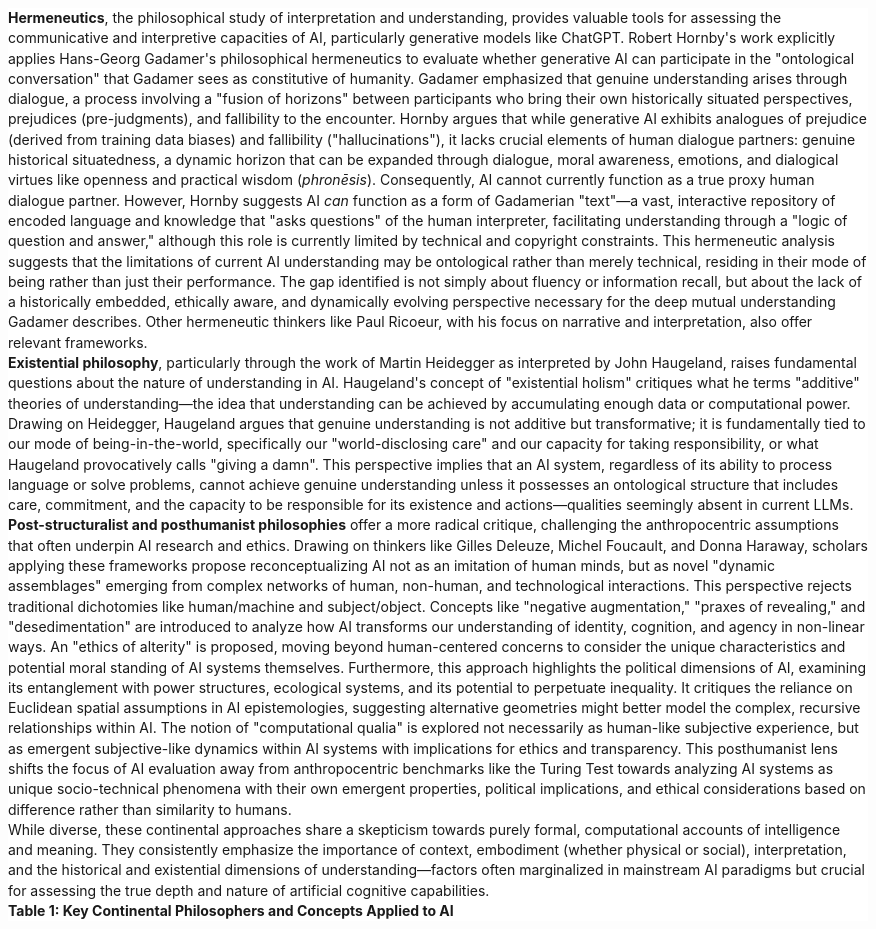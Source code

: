 **Hermeneutics**, the philosophical study of interpretation and understanding, provides valuable tools for assessing the communicative and interpretive capacities of AI, particularly generative models like ChatGPT. Robert Hornby's work explicitly applies Hans-Georg Gadamer's philosophical hermeneutics to evaluate whether generative AI can participate in the "ontological conversation" that Gadamer sees as constitutive of humanity. Gadamer emphasized that genuine understanding arises through dialogue, a process involving a "fusion of horizons" between participants who bring their own historically situated perspectives, prejudices (pre-judgments), and fallibility to the encounter. Hornby argues that while generative AI exhibits analogues of prejudice (derived from training data biases) and fallibility ("hallucinations"), it lacks crucial elements of human dialogue partners: genuine historical situatedness, a dynamic horizon that can be expanded through dialogue, moral awareness, emotions, and dialogical virtues like openness and practical wisdom (*phronēsis*). Consequently, AI cannot currently function as a true proxy human dialogue partner. However, Hornby suggests AI *can* function as a form of Gadamerian "text"—a vast, interactive repository of encoded language and knowledge that "asks questions" of the human interpreter, facilitating understanding through a "logic of question and answer," although this role is currently limited by technical and copyright constraints. This hermeneutic analysis suggests that the limitations of current AI understanding may be ontological rather than merely technical, residing in their mode of being rather than just their performance. The gap identified is not simply about fluency or information recall, but about the lack of a historically embedded, ethically aware, and dynamically evolving perspective necessary for the deep mutual understanding Gadamer describes. Other hermeneutic thinkers like Paul Ricoeur, with his focus on narrative and interpretation, also offer relevant frameworks.  
**Existential philosophy**, particularly through the work of Martin Heidegger as interpreted by John Haugeland, raises fundamental questions about the nature of understanding in AI. Haugeland's concept of "existential holism" critiques what he terms "additive" theories of understanding—the idea that understanding can be achieved by accumulating enough data or computational power. Drawing on Heidegger, Haugeland argues that genuine understanding is not additive but transformative; it is fundamentally tied to our mode of being-in-the-world, specifically our "world-disclosing care" and our capacity for taking responsibility, or what Haugeland provocatively calls "giving a damn". This perspective implies that an AI system, regardless of its ability to process language or solve problems, cannot achieve genuine understanding unless it possesses an ontological structure that includes care, commitment, and the capacity to be responsible for its existence and actions—qualities seemingly absent in current LLMs.  
**Post-structuralist and posthumanist philosophies** offer a more radical critique, challenging the anthropocentric assumptions that often underpin AI research and ethics. Drawing on thinkers like Gilles Deleuze, Michel Foucault, and Donna Haraway, scholars applying these frameworks propose reconceptualizing AI not as an imitation of human minds, but as novel "dynamic assemblages" emerging from complex networks of human, non-human, and technological interactions. This perspective rejects traditional dichotomies like human/machine and subject/object. Concepts like "negative augmentation," "praxes of revealing," and "desedimentation" are introduced to analyze how AI transforms our understanding of identity, cognition, and agency in non-linear ways. An "ethics of alterity" is proposed, moving beyond human-centered concerns to consider the unique characteristics and potential moral standing of AI systems themselves. Furthermore, this approach highlights the political dimensions of AI, examining its entanglement with power structures, ecological systems, and its potential to perpetuate inequality. It critiques the reliance on Euclidean spatial assumptions in AI epistemologies, suggesting alternative geometries might better model the complex, recursive relationships within AI. The notion of "computational qualia" is explored not necessarily as human-like subjective experience, but as emergent subjective-like dynamics within AI systems with implications for ethics and transparency. This posthumanist lens shifts the focus of AI evaluation away from anthropocentric benchmarks like the Turing Test towards analyzing AI systems as unique socio-technical phenomena with their own emergent properties, political implications, and ethical considerations based on difference rather than similarity to humans.  
While diverse, these continental approaches share a skepticism towards purely formal, computational accounts of intelligence and meaning. They consistently emphasize the importance of context, embodiment (whether physical or social), interpretation, and the historical and existential dimensions of understanding—factors often marginalized in mainstream AI paradigms but crucial for assessing the true depth and nature of artificial cognitive capabilities.  
**Table 1: Key Continental Philosophers and Concepts Applied to AI**
